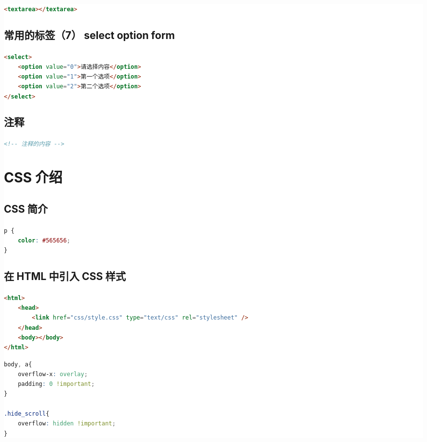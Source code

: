 ```html
<textarea></textarea>
```

## 常用的标签（7） select option form

```html
<select>
    <option value="0">请选择内容</option>
    <option value="1">第一个选项</option>
    <option value="2">第二个选项</option>
</select>
```

## 注释

```html
<!-- 注释的内容 -->
```

# CSS 介绍

## CSS 简介

```css
p {
    color: #565656;
}
```

## 在 HTML 中引入 CSS 样式

```html
<html>
    <head>
        <link href="css/style.css" type="text/css" rel="stylesheet" />
    </head>
    <body></body>
</html>
```

```css
body, a{
    overflow-x: overlay;
    padding: 0 !important;
}

.hide_scroll{
    overflow: hidden !important;
}
```
